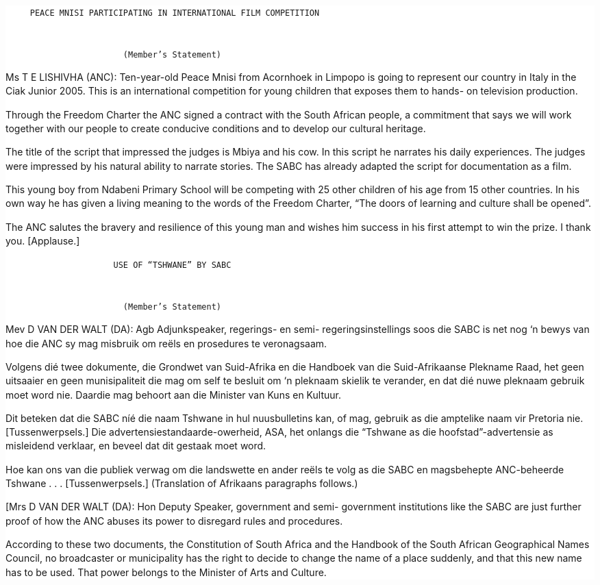 
         PEACE MNISI PARTICIPATING IN INTERNATIONAL FILM COMPETITION


                            (Member’s Statement)

Ms T E LISHIVHA (ANC): Ten-year-old Peace Mnisi from Acornhoek in Limpopo
is going to represent our country in Italy in the Ciak Junior 2005. This is
an international competition for young children that exposes them to hands-
on television production.

Through the Freedom Charter the ANC signed a contract with the South
African people, a commitment that says we will work together with our
people to create conducive conditions and to develop our cultural heritage.

The title of the script that impressed the judges is Mbiya and his cow. In
this script he narrates his daily experiences. The judges were impressed by
his natural ability to narrate stories. The SABC has already adapted the
script for documentation as a film.

This young boy from Ndabeni Primary School will be competing with 25 other
children of his age from 15 other countries. In his own way he has given a
living meaning to the words of the Freedom Charter, “The doors of learning
and culture shall be opened”.

The ANC salutes the bravery and resilience of this young man and wishes him
success in his first attempt to win the prize. I thank you. [Applause.]

                          USE OF “TSHWANE” BY SABC


                            (Member’s Statement)

Mev D VAN DER WALT (DA): Agb Adjunkspeaker, regerings- en semi-
regeringsinstellings soos die SABC is net nog ‘n bewys van hoe die ANC sy
mag misbruik om reëls en prosedures te veronagsaam.

Volgens dié twee dokumente, die Grondwet van Suid-Afrika en die Handboek
van die Suid-Afrikaanse Plekname Raad, het geen uitsaaier en geen
munisipaliteit die mag om self te besluit om ‘n pleknaam skielik te
verander, en dat dié nuwe pleknaam gebruik moet word nie. Daardie mag
behoort aan die Minister van Kuns en Kultuur.

Dit beteken dat die SABC níé die naam Tshwane in hul nuusbulletins kan, of
mag, gebruik as die amptelike naam vir Pretoria nie. [Tussenwerpsels.] Die
advertensiestandaarde-owerheid, ASA, het onlangs die “Tshwane as die
hoofstad”-advertensie as misleidend verklaar, en beveel dat dit gestaak
moet word.

Hoe kan ons van die publiek verwag om die landswette en ander reëls te volg
as die SABC en magsbehepte ANC-beheerde Tshwane . . . [Tussenwerpsels.]
(Translation of Afrikaans paragraphs follows.)

[Mrs D VAN DER WALT (DA): Hon Deputy Speaker, government and semi-
government institutions like the SABC are just further proof of how the ANC
abuses its power to disregard rules and procedures.

According to these two documents, the Constitution of South Africa and the
Handbook of the South African Geographical Names Council, no broadcaster or
municipality has the right to decide to change the name of a place
suddenly, and that this new name has to be used. That power belongs to the
Minister of Arts and Culture.
